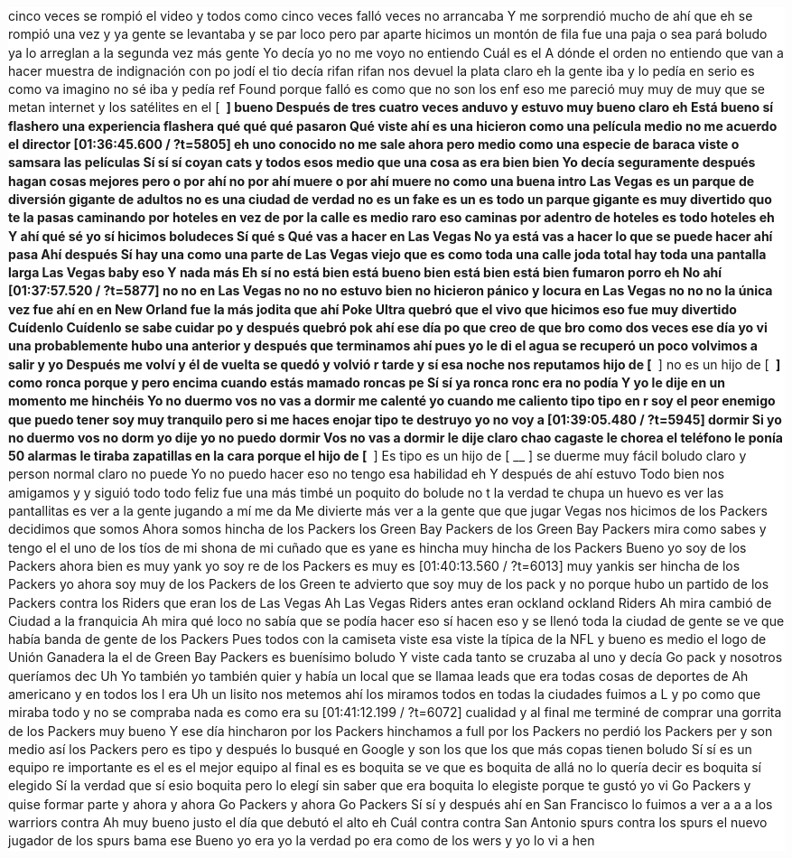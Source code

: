 cinco veces se rompió el video y todos como cinco veces falló veces no arrancaba Y me sorprendió mucho de ahí que eh se rompió una vez y ya gente se levantaba y se par loco pero par aparte hicimos un montón de fila fue una paja o sea pará boludo ya lo arreglan a la segunda vez más gente Yo decía yo no me voyo no entiendo Cuál es el A dónde el orden no entiendo que van a hacer muestra de indignación con po jodí el tio decía rifan rifan nos devuel la plata claro eh la gente iba y lo pedía en serio es como va imagino no sé iba y pedía ref Found porque falló es como que no son los enf eso me pareció muy muy de muy que se metan internet y los satélites en el [&nbsp;__&nbsp;] bueno Después de tres cuatro veces anduvo y estuvo muy bueno claro eh Está bueno sí flashero una experiencia flashera qué qué qué pasaron Qué viste ahí es una hicieron como una película medio no me acuerdo el director 
[01:36:45.600 / ?t=5805]
eh uno conocido no me sale ahora pero medio como una especie de baraca viste o samsara las películas Sí sí sí coyan cats y todos esos medio que una cosa as era bien bien Yo decía seguramente después hagan cosas mejores pero o por ahí no por ahí muere o por ahí muere no como una buena intro Las Vegas es un parque de diversión gigante de adultos no es una ciudad de verdad no es un fake es un es todo un parque gigante es muy divertido quo te la pasas caminando por hoteles en vez de por la calle es medio raro eso caminas por adentro de hoteles es todo hoteles eh Y ahí qué sé yo sí hicimos boludeces Sí qué s Qué vas a hacer en Las Vegas No ya está vas a hacer lo que se puede hacer ahí pasa Ahí después Sí hay una como una parte de Las Vegas viejo que es como toda una calle joda total hay toda una pantalla larga Las Vegas baby eso Y nada más Eh sí no está bien está bueno bien está bien está bien fumaron porro eh No ahí 
[01:37:57.520 / ?t=5877]
no no en Las Vegas no no no estuvo bien no hicieron pánico y locura en Las Vegas no no no la única vez fue ahí en en New Orland fue la más jodita que ahí Poke Ultra quebró que el vivo que hicimos eso fue muy divertido Cuídenlo Cuídenlo se sabe cuidar po y después quebró pok ahí ese día po que creo de que bro como dos veces ese día yo vi una probablemente hubo una anterior y después que terminamos ahí pues yo le di el agua se recuperó un poco volvimos a salir y yo Después me volví y él de vuelta se quedó y volvió r tarde y sí esa noche nos reputamos hijo de [&nbsp;__&nbsp;] no es un hijo de [&nbsp;__&nbsp;] como ronca porque y pero encima cuando estás mamado roncas pe Sí sí ya ronca ronc era no podía Y yo le dije en un momento me hinchéis Yo no duermo vos no vas a dormir me calenté yo cuando me caliento tipo tipo en r soy el peor enemigo que puedo tener soy muy tranquilo pero si me haces enojar tipo te destruyo yo no voy a 
[01:39:05.480 / ?t=5945]
dormir Si yo no duermo vos no dorm yo dije yo no puedo dormir Vos no vas a dormir le dije claro chao cagaste le chorea el teléfono le ponía 50 alarmas le tiraba zapatillas en la cara porque el hijo de [&nbsp;__&nbsp;] Es tipo es un hijo de [&nbsp;__&nbsp;] se duerme muy fácil boludo claro y person normal claro no puede Yo no puedo hacer eso no tengo esa habilidad eh Y después de ahí estuvo Todo bien nos amigamos y y siguió todo todo feliz fue una más timbé un poquito do bolude no t la verdad te chupa un huevo es ver las pantallitas es ver a la gente jugando a mí me da Me divierte más ver a la gente que que jugar Vegas nos hicimos de los Packers decidimos que somos Ahora somos hincha de los Packers los Green Bay Packers de los Green Bay Packers mira como sabes y tengo el el uno de los tíos de mi shona de mi cuñado que es yane es hincha muy hincha de los Packers Bueno yo soy de los Packers ahora bien es muy yank yo soy re de los Packers es muy es 
[01:40:13.560 / ?t=6013]
muy yankis ser hincha de los Packers yo ahora soy muy de los Packers de los Green te advierto que soy muy de los pack y no porque hubo un partido de los Packers contra los Riders que eran los de Las Vegas Ah Las Vegas Riders antes eran ockland ockland Riders Ah mira cambió de Ciudad a la franquicia Ah mira qué loco no sabía que se podía hacer eso sí hacen eso y se llenó toda la ciudad de gente se ve que había banda de gente de los Packers Pues todos con la camiseta viste esa viste la típica de la NFL y bueno es medio el logo de Unión Ganadera la el de Green Bay Packers es buenísimo boludo Y viste cada tanto se cruzaba al uno y decía Go pack y nosotros queríamos dec Uh Yo también yo también quier y había un local que se llamaa leads que era todas cosas de deportes de Ah americano y en todos los l era Uh un lisito nos metemos ahí los miramos todos en todas la ciudades fuimos a L y po como que miraba todo y no se compraba nada es como era su 
[01:41:12.199 / ?t=6072]
cualidad y al final me terminé de comprar una gorrita de los Packers muy bueno Y ese día hincharon por los Packers hinchamos a full por los Packers no perdió los Packers per y son medio así los Packers pero es tipo y después lo busqué en Google y son los que los que más copas tienen boludo Sí sí es un equipo re importante es el es el mejor equipo al final es es boquita se ve que es boquita de allá no lo quería decir es boquita sí elegido Sí la verdad que sí esio boquita pero lo elegí sin saber que era boquita lo elegiste porque te gustó yo vi Go Packers y quise formar parte y ahora y ahora Go Packers y ahora Go Packers Sí sí y después ahí en San Francisco lo fuimos a ver a a a los warriors contra Ah muy bueno justo el día que debutó el alto eh Cuál contra contra San Antonio spurs contra los spurs el nuevo jugador de los spurs bama ese Bueno yo era yo la verdad po era como de los wers y yo lo vi a hen 